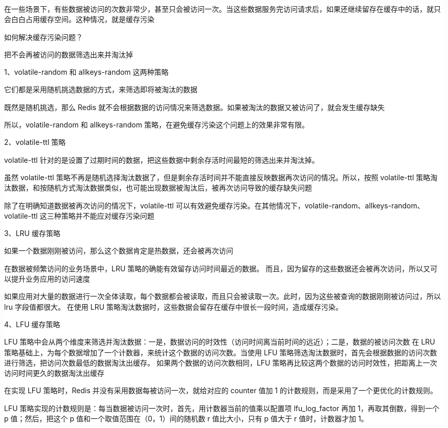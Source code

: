 在一些场景下，有些数据被访问的次数非常少，甚至只会被访问一次。当这些数据服务完访问请求后，如果还继续留存在缓存中的话，就只会白白占用缓存空间。这种情况，就是缓存污染

如何解决缓存污染问题？

把不会再被访问的数据筛选出来并淘汰掉

1、volatile-random 和 allkeys-random 这两种策略

它们都是采用随机挑选数据的方式，来筛选即将被淘汰的数据

既然是随机挑选，那么 Redis 就不会根据数据的访问情况来筛选数据。如果被淘汰的数据又被访问了，就会发生缓存缺失

所以，volatile-random 和 allkeys-random 策略，在避免缓存污染这个问题上的效果非常有限。

2、volatile-ttl 策略

volatile-ttl 针对的是设置了过期时间的数据，把这些数据中剩余存活时间最短的筛选出来并淘汰掉。

虽然 volatile-ttl 策略不再是随机选择淘汰数据了，但是剩余存活时间并不能直接反映数据再次访问的情况。所以，按照 volatile-ttl 策略淘汰数据，和按随机方式淘汰数据类似，也可能出现数据被淘汰后，被再次访问导致的缓存缺失问题

除了在明确知道数据被再次访问的情况下，volatile-ttl 可以有效避免缓存污染。在其他情况下，volatile-random、allkeys-random、volatile-ttl 这三种策略并不能应对缓存污染问题

3、LRU 缓存策略

如果一个数据刚刚被访问，那么这个数据肯定是热数据，还会被再次访问

在数据被频繁访问的业务场景中，LRU 策略的确能有效留存访问时间最近的数据。
而且，因为留存的这些数据还会被再次访问，所以又可以提升业务应用的访问速度

如果应用对大量的数据进行一次全体读取，每个数据都会被读取，而且只会被读取一次。此时，因为这些被查询的数据刚刚被访问过，所以 lru 字段值都很大。
在使用 LRU 策略淘汰数据时，这些数据会留存在缓存中很长一段时间，造成缓存污染。

4、LFU 缓存策略

LFU 策略中会从两个维度来筛选并淘汰数据：一是，数据访问的时效性（访问时间离当前时间的远近）；二是，数据的被访问次数
在 LRU 策略基础上，为每个数据增加了一个计数器，来统计这个数据的访问次数。当使用 LFU 策略筛选淘汰数据时，首先会根据数据的访问次数进行筛选，把访问次数最低的数据淘汰出缓存。
如果两个数据的访问次数相同，LFU 策略再比较这两个数据的访问时效性，把距离上一次访问时间更久的数据淘汰出缓存

在实现 LFU 策略时，Redis 并没有采用数据每被访问一次，就给对应的 counter 值加 1 的计数规则，而是采用了一个更优化的计数规则。

LFU 策略实现的计数规则是：每当数据被访问一次时，首先，用计数器当前的值乘以配置项 lfu_log_factor 再加 1，再取其倒数，得到一个 p 值；然后，把这个 p 值和一个取值范围在（0，1）间的随机数 r 值比大小，只有 p 值大于 r 值时，计数器才加 1。

